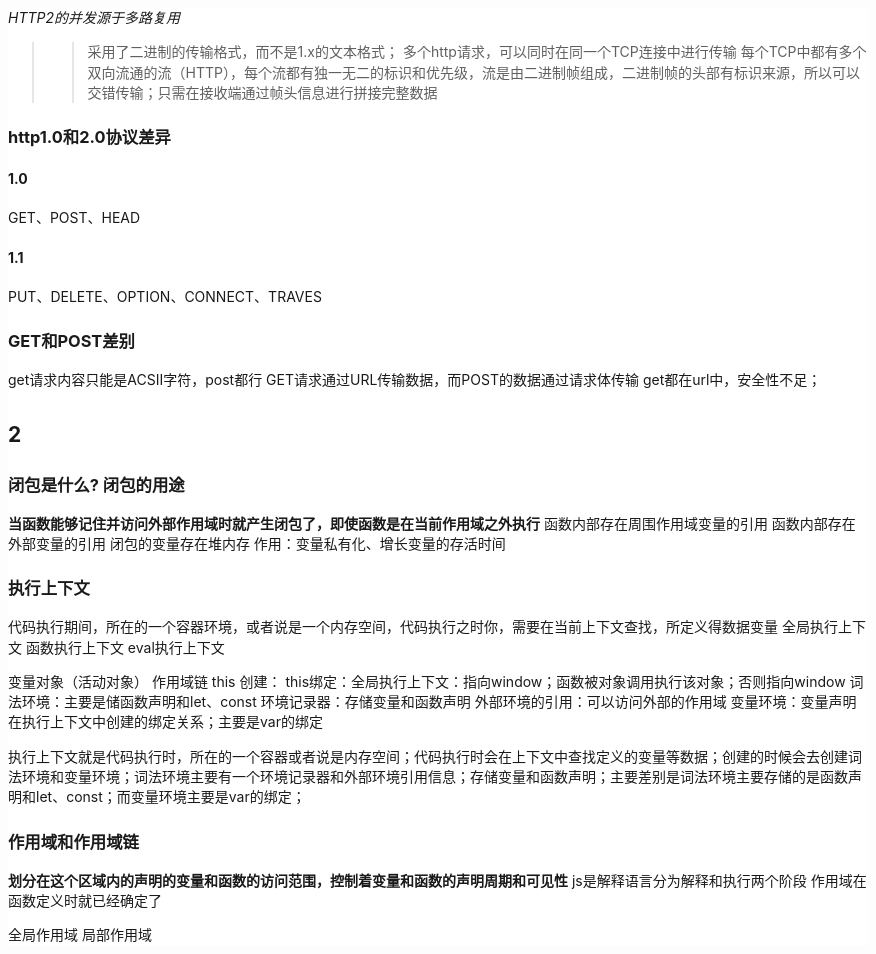 
*HTTP2的并发源于多路复用*
>> 采用了二进制的传输格式，而不是1.x的文本格式；
>> 多个http请求，可以同时在同一个TCP连接中进行传输
>> 每个TCP中都有多个双向流通的流（HTTP），每个流都有独一无二的标识和优先级，流是由二进制帧组成，二进制帧的头部有标识来源，所以可以交错传输；只需在接收端通过帧头信息进行拼接完整数据
### http1.0和2.0协议差异
#### 1.0
GET、POST、HEAD
#### 1.1
PUT、DELETE、OPTION、CONNECT、TRAVES

### GET和POST差别
get请求内容只能是ACSII字符，post都行
GET请求通过URL传输数据，而POST的数据通过请求体传输
get都在url中，安全性不足；

## 2
### 闭包是什么? 闭包的用途
**当函数能够记住并访问外部作用域时就产生闭包了，即使函数是在当前作用域之外执行**
函数内部存在周围作用域变量的引用
函数内部存在外部变量的引用
闭包的变量存在堆内存
作用：变量私有化、增长变量的存活时间
### 执行上下文
代码执行期间，所在的一个容器环境，或者说是一个内存空间，代码执行之时你，需要在当前上下文查找，所定义得数据变量
全局执行上下文
函数执行上下文
eval执行上下文

变量对象（活动对象）
作用域链
this
创建：
	this绑定：全局执行上下文：指向window；函数被对象调用执行该对象；否则指向window
	词法环境：主要是储函数声明和let、const
		环境记录器：存储变量和函数声明
		外部环境的引用：可以访问外部的作用域
	变量环境：变量声明在执行上下文中创建的绑定关系；主要是var的绑定

执行上下文就是代码执行时，所在的一个容器或者说是内存空间；代码执行时会在上下文中查找定义的变量等数据；创建的时候会去创建词法环境和变量环境；词法环境主要有一个环境记录器和外部环境引用信息；存储变量和函数声明；主要差别是词法环境主要存储的是函数声明和let、const；而变量环境主要是var的绑定；


### 作用域和作用域链
**划分在这个区域内的声明的变量和函数的访问范围，控制着变量和函数的声明周期和可见性**
js是解释语言分为解释和执行两个阶段
作用域在函数定义时就已经确定了

全局作用域
局部作用域
